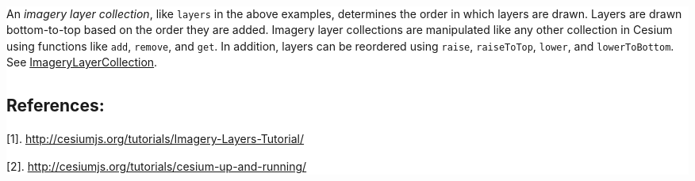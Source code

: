 An *imagery layer collection*, like `layers` in the above examples, determines the order in which layers are drawn. Layers are drawn bottom-to-top based on the order they are added. Imagery layer collections are manipulated like any other collection in Cesium using functions like `add`, `remove`, and `get`. In addition, layers can be reordered using `raise`, `raiseToTop`, `lower`, and `lowerToBottom`. See [ImageryLayerCollection](http://cesiumjs.org/Cesium/Build/Documentation/ImageryLayerCollection.html).


## References:

[1]. http://cesiumjs.org/tutorials/Imagery-Layers-Tutorial/

[2]. http://cesiumjs.org/tutorials/cesium-up-and-running/
